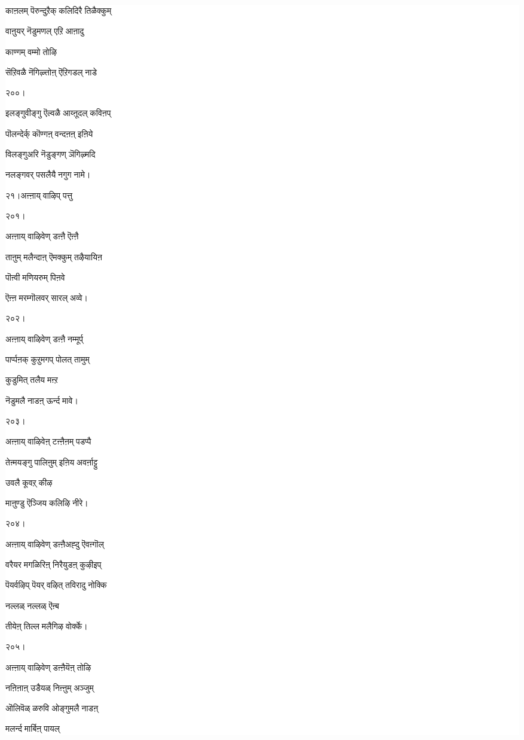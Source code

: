काऩलम् पॆरुन्दुऱैक् कलिदिरै तिळैक्कुम्   
  
वाऩुयर् नॆडुमणल् एऱि आऩादु   
  
काण्गम् वम्मो तोऴि   
  
सॆऱिवळै नॆगिऴ्त्तोऩ् ऎऱिगडल् नाडे 

२००।   
  
इलङ्गुवीङ्गु ऎल्वळै आय्ऩूदल् कविऩप्   
  
पॊलन्देर्क् कॊण्गऩ् वन्दऩऩ् इऩिये   
  
विलङ्गुअरि नॆडुङ्गण् ञॆगिऴ्मदि   
  
नलङ्गवर् पसलैयै नगुग नामे। 

२१।अऩ्ऩाय् वाऴिप् पत्तु 

२०१।   
  
अऩ्ऩाय् वाऴिवेण् डऩ्ऩै ऎऩ्ऩै   
  
ताऩुम् मलैन्दाऩ् ऎमक्कुम् तऴैयायिऩ   
  
पॊऩ्वी मणियरुम् पिऩवे   
  
ऎऩ्ऩ मरम्गॊलवर् सारल् अव्वे। 

२०२।   
  
अऩ्ऩाय् वाऴिवेण् डऩ्ऩै नम्मूर्प्   
  
पार्प्पऩक् कुऱुमगप् पोलत् तामुम्   
  
कुडुमित् तलैय मऩ्ऱ   
  
नॆडुमलै नाडऩ् ऊर्न्द मावे। 

२०३।   
  
अऩ्ऩाय् वाऴिवेऩ् टऩ्ऩैऩम् पडप्पै   
  
तेऩ्मयङ्गु पालिऩुम् इऩिय अवर्ऩाट्टु   
  
उवलै कूवऱ्‌ कीऴ   
  
माऩुण्डु ऎञ्जिय कलिऴि नीरे। 

२०४।   
  
अऩ्ऩाय् वाऴिवेण् डऩ्ऩैअह्दु ऎवऩ्गॊल्   
  
वरैयर मगळिरिऩ् निरैयुडऩ् कुऴीइप्   
  
पॆयर्वऴिप् पॆयर् वऴित् तविरादु नोक्कि   
  
नल्लळ् नल्लळ् ऎऩ्ब   
  
तीयेऩ् तिल्ल मलैगिऴ वोर्क्के। 

२०५।   
  
अऩ्ऩाय् वाऴिवेण् डऩ्ऩैयॆऩ् तोऴि    
  
नऩिऩाऩ् उडैयळ् निऩ्ऩुम् अञ्जुम्   
  
ऒलिवॆळ् ळरुवि ओङ्गुमलै नाडऩ्   
  
मलर्न्द मार्बिऩ् पायल्   
  
